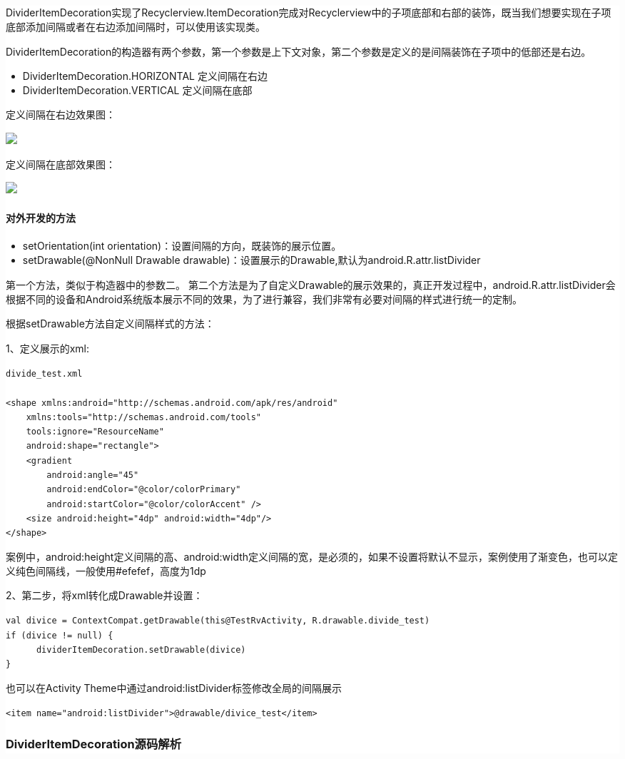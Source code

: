 DividerItemDecoration实现了Recyclerview.ItemDecoration完成对Recyclerview中的子项底部和右部的装饰，既当我们想要实现在子项底部添加间隔或者在右边添加间隔时，可以使用该实现类。

DividerItemDecoration的构造器有两个参数，第一个参数是上下文对象，第二个参数是定义的是间隔装饰在子项中的低部还是右边。

- DividerItemDecoration.HORIZONTAL 定义间隔在右边
- DividerItemDecoration.VERTICAL 定义间隔在底部

定义间隔在右边效果图：

![](https://i.imgur.com/Azq3doC.png)

定义间隔在底部效果图：

![](https://i.imgur.com/oBcuQyc.png)

#### 对外开发的方法 ####

- setOrientation(int orientation)：设置间隔的方向，既装饰的展示位置。
- setDrawable(@NonNull Drawable drawable)：设置展示的Drawable,默认为android.R.attr.listDivider

第一个方法，类似于构造器中的参数二。
第二个方法是为了自定义Drawable的展示效果的，真正开发过程中，android.R.attr.listDivider会根据不同的设备和Android系统版本展示不同的效果，为了进行兼容，我们非常有必要对间隔的样式进行统一的定制。

根据setDrawable方法自定义间隔样式的方法：

1、定义展示的xml:
	
	divide_test.xml
	
	<shape xmlns:android="http://schemas.android.com/apk/res/android"
    	xmlns:tools="http://schemas.android.com/tools"
    	tools:ignore="ResourceName"
    	android:shape="rectangle">
    	<gradient
        	android:angle="45"
        	android:endColor="@color/colorPrimary"
        	android:startColor="@color/colorAccent" />
    	<size android:height="4dp" android:width="4dp"/>
	</shape>

案例中，android:height定义间隔的高、android:width定义间隔的宽，是必须的，如果不设置将默认不显示，案例使用了渐变色，也可以定义纯色间隔线，一般使用#efefef，高度为1dp

2、第二步，将xml转化成Drawable并设置：
	
	val divice = ContextCompat.getDrawable(this@TestRvActivity, R.drawable.divide_test)
    if (divice != null) {
          dividerItemDecoration.setDrawable(divice)
    }


 也可以在Activity Theme中通过android:listDivider标签修改全局的间隔展示
	
	<item name="android:listDivider">@drawable/divice_test</item>


### DividerItemDecoration源码解析 ###
